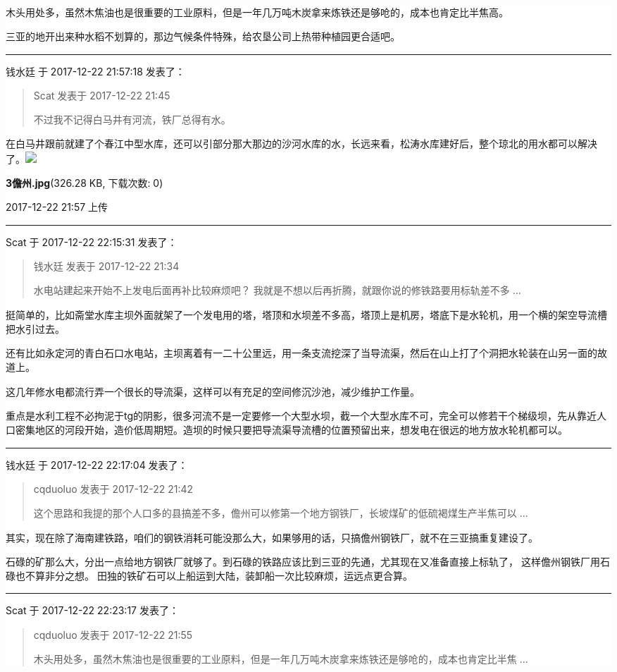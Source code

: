 

木头用处多，虽然木焦油也是很重要的工业原料，但是一年几万吨木炭拿来炼铁还是够呛的，成本也肯定比半焦高。

三亚的地开出来种水稻不划算的，那边气候条件特殊，给农垦公司上热带种植园更合适吧。

---------

钱水廷 于 2017-12-22 21:57:18 发表了：

> Scat 发表于 2017-12-22 21:45
> 
> 不过我不记得白马井有河流，铁厂总得有水。



在白马井跟前就建了个春江中型水库，还可以引部分那大那边的沙河水库的水，长远来看，松涛水库建好后，整个琼北的用水都可以解决了。![](https://cdn.jsdelivr.net/gh/lzjluzijie/beichao@main/img/215708isujjl3c5cl8zr7y.jpg)



**3儋州.jpg**(326.28 KB, 下载次数: 0)



2017-12-22 21:57 上传

---------

Scat 于 2017-12-22 22:15:31 发表了：

> 钱水廷 发表于 2017-12-22 21:34
> 
> 水电站建起来开始不上发电后面再补比较麻烦吧？ 我就是不想以后再折腾，就跟你说的修铁路要用标轨差不多 ...



挺简单的，比如斋堂水库主坝外面就架了一个发电用的塔，塔顶和水坝差不多高，塔顶上是机房，塔底下是水轮机，用一个横的架空导流槽把水引过去。

还有比如永定河的青白石口水电站，主坝离着有一二十公里远，用一条支流挖深了当导流渠，然后在山上打了个洞把水轮装在山另一面的故道上。

这几年修水电都流行弄一个很长的导流渠，这样可以有充足的空间修沉沙池，减少维护工作量。

重点是水利工程不必拘泥于tg的阴影，很多河流不是一定要修一个大型水坝，截一个大型水库不可，完全可以修若干个梯级坝，先从靠近人口密集地区的河段开始，造价低周期短。造坝的时候只要把导流渠导流槽的位置预留出来，想发电在很远的地方放水轮机都可以。

---------

钱水廷 于 2017-12-22 22:17:04 发表了：

> cqduoluo 发表于 2017-12-22 21:42
> 
> 这个思路和我提的那个人口多的县搞差不多，儋州可以修第一个地方钢铁厂，长坡煤矿的低硫褐煤生产半焦可以 ...



其实，现在除了海南建铁路，咱们的钢铁消耗可能没那么大，如果够用的话，只搞儋州钢铁厂，就不在三亚搞重复建设了。  

石碌的矿那么大，分出一点给地方钢铁厂就够了。到石碌的铁路应该比到三亚的先通，尤其现在又准备直接上标轨了， 这样儋州钢铁厂用石碌也不算非分之想。 田独的铁矿石可以上船运到大陆，装卸船一次比较麻烦，运远点更合算。

---------

Scat 于 2017-12-22 22:23:17 发表了：

> cqduoluo 发表于 2017-12-22 21:55
> 
> 木头用处多，虽然木焦油也是很重要的工业原料，但是一年几万吨木炭拿来炼铁还是够呛的，成本也肯定比半焦 ...
